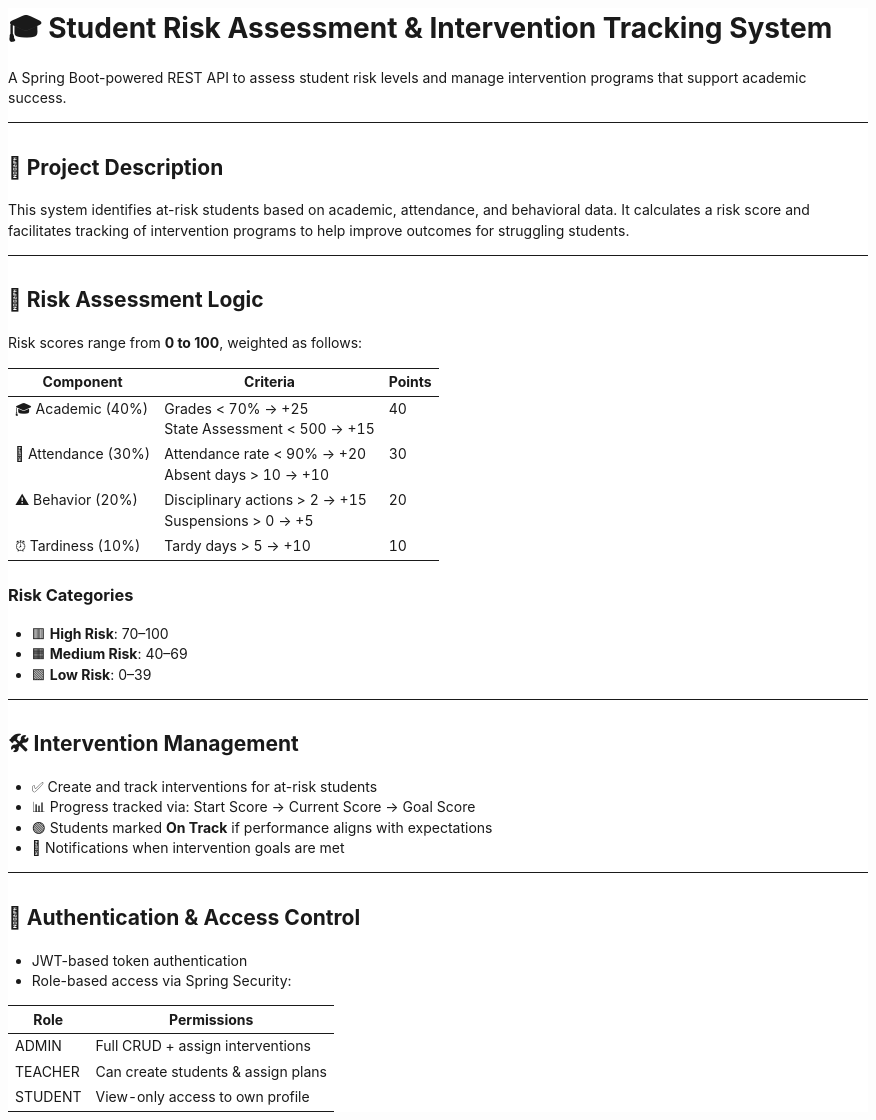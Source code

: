 # 🎓 Student Risk Assessment & Intervention Tracking System

A Spring Boot-powered REST API to assess student risk levels and manage intervention programs that support academic success.

---

## 📘 Project Description

This system identifies at-risk students based on academic, attendance, and behavioral data. It calculates a risk score and facilitates tracking of intervention programs to help improve outcomes for struggling students.

---

## 🎯 Risk Assessment Logic

Risk scores range from **0 to 100**, weighted as follows:

| Component     | Criteria                              | Points |
|---------------|----------------------------------------|--------|
| 🎓 Academic (40%) | Grades < 70% → +25<br>State Assessment < 500 → +15 | 40 |
| 📅 Attendance (30%) | Attendance rate < 90% → +20<br>Absent days > 10 → +10 | 30 |
| ⚠️ Behavior (20%) | Disciplinary actions > 2 → +15<br>Suspensions > 0 → +5 | 20 |
| ⏰ Tardiness (10%) | Tardy days > 5 → +10 | 10 |

### Risk Categories
- 🟥 **High Risk**: 70–100
- 🟧 **Medium Risk**: 40–69
- 🟩 **Low Risk**: 0–39

---

## 🛠️ Intervention Management

- ✅ Create and track interventions for at-risk students
- 📊 Progress tracked via: Start Score → Current Score → Goal Score
- 🟢 Students marked **On Track** if performance aligns with expectations
- 🔔 Notifications when intervention goals are met

---

## 🔐 Authentication & Access Control

- JWT-based token authentication
- Role-based access via Spring Security:

| Role     | Permissions                          |
|----------|--------------------------------------|
| ADMIN    | Full CRUD + assign interventions     |
| TEACHER  | Can create students & assign plans   |
| STUDENT  | View-only access to own profile      |
